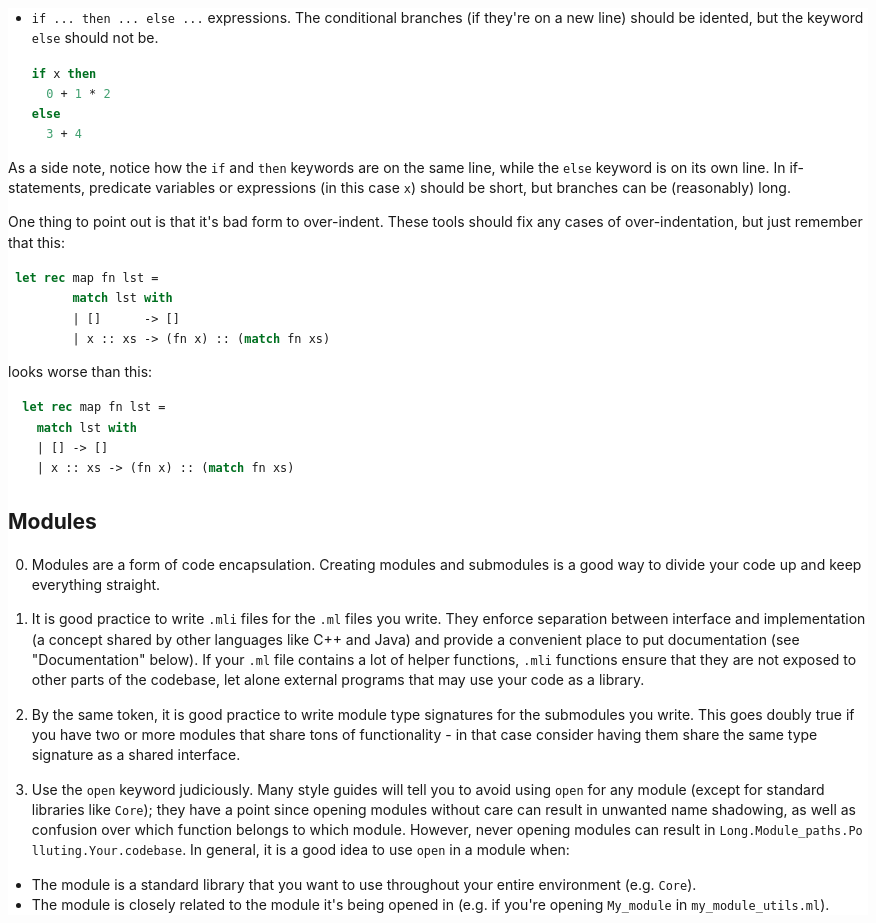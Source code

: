 - `if ... then ... else ...` expressions.  The conditional branches (if they're on a new line) should be idented, but the keyword `else` should not be.
    ```ocaml
    if x then
      0 + 1 * 2
    else
      3 + 4
    ```

As a side note, notice how the `if` and `then` keywords are on the same line, while the `else` keyword is on its own line.  In if-statements, predicate variables or expressions (in this case `x`) should be short, but branches can be (reasonably) long.

One thing to point out is that it's bad form to over-indent. These tools should fix any cases of over-indentation, but just remember that this:
   ```ocaml
    let rec map fn lst =
            match lst with
            | []      -> []
            | x :: xs -> (fn x) :: (match fn xs)
  ```
  looks worse than this:
  ```ocaml
    let rec map fn lst =
      match lst with
      | [] -> []
      | x :: xs -> (fn x) :: (match fn xs)
  ```

## Modules

0. Modules are a form of code encapsulation.  Creating modules and submodules is a good way to divide your code up and keep everything straight.

1. It is good practice to write `.mli` files for the `.ml` files you write.  They enforce separation between interface and implementation (a concept shared by other languages like C++ and Java) and provide a convenient place to put documentation (see "Documentation" below).  If your `.ml` file contains a lot of helper functions, `.mli` functions ensure that they are not exposed to other parts of the codebase, let alone external programs that may use your code as a library.

2. By the same token, it is good practice to write module type signatures for the submodules you write.  This goes doubly true if you have two or more modules that share tons of functionality - in that case consider having them share the same type signature as a shared interface.

3. Use the `open` keyword judiciously.  Many style guides will tell you to avoid using `open` for any module (except for standard libraries like `Core`); they have a point since opening modules without care can result in unwanted name shadowing, as well as confusion over which function belongs to which module.  However, never opening modules can result in `Long.Module_paths.Polluting.Your.codebase`.  In general, it is a good idea to use `open` in a module when:
  - The module is a standard library that you want to use throughout your entire environment (e.g. `Core`).
  - The module is closely related to the module it's being opened in (e.g. if you're opening `My_module` in `my_module_utils.ml`).
    